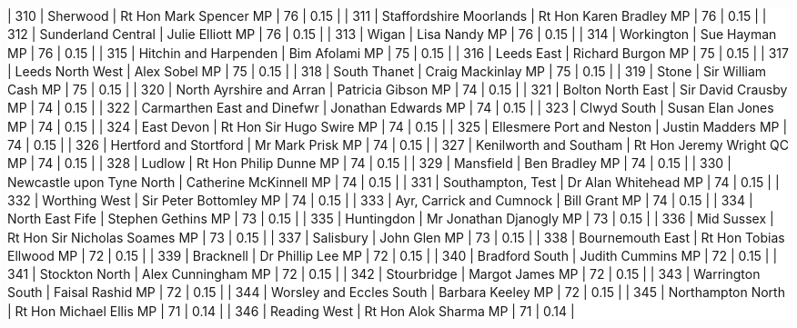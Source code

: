 | 310 | Sherwood | Rt Hon Mark  Spencer MP | 76 | 0.15 |
| 311 | Staffordshire Moorlands | Rt Hon Karen Bradley MP | 76 | 0.15 |
| 312 | Sunderland Central | Julie Elliott MP | 76 | 0.15 |
| 313 | Wigan | Lisa Nandy MP | 76 | 0.15 |
| 314 | Workington | Sue Hayman MP | 76 | 0.15 |
| 315 | Hitchin and Harpenden | Bim Afolami MP | 75 | 0.15 |
| 316 | Leeds East | Richard Burgon MP | 75 | 0.15 |
| 317 | Leeds North West | Alex Sobel MP | 75 | 0.15 |
| 318 | South Thanet | Craig Mackinlay MP | 75 | 0.15 |
| 319 | Stone | Sir William Cash MP | 75 | 0.15 |
| 320 | North Ayrshire and Arran | Patricia Gibson MP | 74 | 0.15 |
| 321 | Bolton North East | Sir David Crausby MP | 74 | 0.15 |
| 322 | Carmarthen East and Dinefwr | Jonathan Edwards MP | 74 | 0.15 |
| 323 | Clwyd South | Susan Elan Jones MP | 74 | 0.15 |
| 324 | East Devon | Rt Hon Sir Hugo Swire MP | 74 | 0.15 |
| 325 | Ellesmere Port and Neston | Justin Madders MP | 74 | 0.15 |
| 326 | Hertford and Stortford | Mr Mark Prisk MP | 74 | 0.15 |
| 327 | Kenilworth and Southam | Rt Hon Jeremy Wright QC MP | 74 | 0.15 |
| 328 | Ludlow | Rt Hon Philip Dunne MP | 74 | 0.15 |
| 329 | Mansfield | Ben Bradley MP | 74 | 0.15 |
| 330 | Newcastle upon Tyne North | Catherine McKinnell MP | 74 | 0.15 |
| 331 | Southampton, Test | Dr Alan Whitehead MP | 74 | 0.15 |
| 332 | Worthing West | Sir Peter Bottomley MP | 74 | 0.15 |
| 333 | Ayr, Carrick and Cumnock | Bill Grant MP | 74 | 0.15 |
| 334 | North East Fife | Stephen Gethins MP | 73 | 0.15 |
| 335 | Huntingdon | Mr Jonathan Djanogly MP | 73 | 0.15 |
| 336 | Mid Sussex | Rt Hon Sir Nicholas Soames MP | 73 | 0.15 |
| 337 | Salisbury | John Glen MP | 73 | 0.15 |
| 338 | Bournemouth East | Rt Hon Tobias Ellwood MP | 72 | 0.15 |
| 339 | Bracknell | Dr Phillip Lee MP | 72 | 0.15 |
| 340 | Bradford South | Judith Cummins MP | 72 | 0.15 |
| 341 | Stockton North | Alex Cunningham MP | 72 | 0.15 |
| 342 | Stourbridge | Margot James MP | 72 | 0.15 |
| 343 | Warrington South | Faisal Rashid MP | 72 | 0.15 |
| 344 | Worsley and Eccles South | Barbara Keeley MP | 72 | 0.15 |
| 345 | Northampton North | Rt Hon Michael Ellis MP | 71 | 0.14 |
| 346 | Reading West | Rt Hon Alok Sharma MP | 71 | 0.14 |